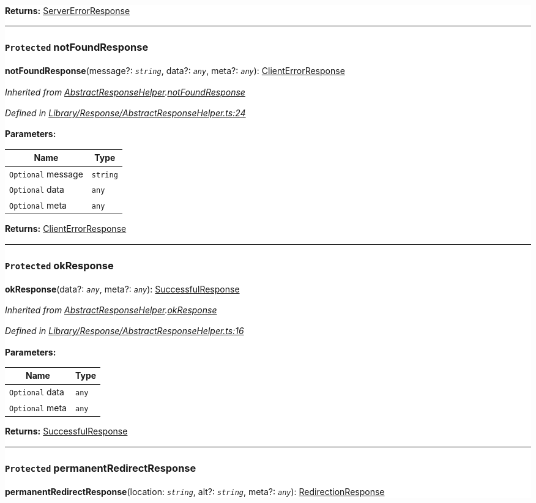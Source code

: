 **Returns:** [ServerErrorResponse](servererrorresponse)

___
<a id="notfoundresponse"></a>

### `Protected` notFoundResponse

**notFoundResponse**(message?: *`string`*, data?: *`any`*, meta?: *`any`*): [ClientErrorResponse](clienterrorresponse)

*Inherited from [AbstractResponseHelper](abstractresponsehelper).[notFoundResponse](abstractresponsehelper#notfoundresponse)*

*Defined in [Library/Response/AbstractResponseHelper.ts:24](https://github.com/SpoonX/stix/blob/5b30e82/src/Library/Response/AbstractResponseHelper.ts#L24)*

**Parameters:**

| Name | Type |
| ------ | ------ |
| `Optional` message | `string` |
| `Optional` data | `any` |
| `Optional` meta | `any` |

**Returns:** [ClientErrorResponse](clienterrorresponse)

___
<a id="okresponse"></a>

### `Protected` okResponse

**okResponse**(data?: *`any`*, meta?: *`any`*): [SuccessfulResponse](successfulresponse)

*Inherited from [AbstractResponseHelper](abstractresponsehelper).[okResponse](abstractresponsehelper#okresponse)*

*Defined in [Library/Response/AbstractResponseHelper.ts:16](https://github.com/SpoonX/stix/blob/5b30e82/src/Library/Response/AbstractResponseHelper.ts#L16)*

**Parameters:**

| Name | Type |
| ------ | ------ |
| `Optional` data | `any` |
| `Optional` meta | `any` |

**Returns:** [SuccessfulResponse](successfulresponse)

___
<a id="permanentredirectresponse"></a>

### `Protected` permanentRedirectResponse

**permanentRedirectResponse**(location: *`string`*, alt?: *`string`*, meta?: *`any`*): [RedirectionResponse](redirectionresponse)
